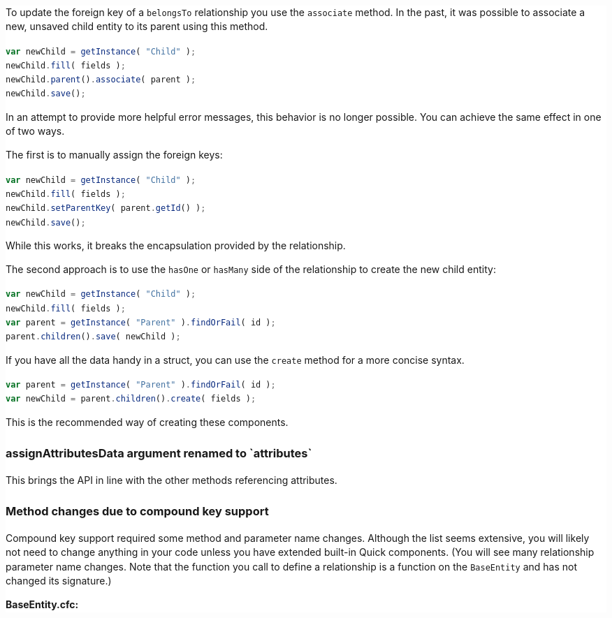 To update the foreign key of a `belongsTo` relationship you use the `associate` method.  In the past, it was possible to associate a new, unsaved child entity to its parent using this method.

```javascript
var newChild = getInstance( "Child" );
newChild.fill( fields );
newChild.parent().associate( parent );
newChild.save();
```

In an attempt to provide more helpful error messages, this behavior is no longer possible.  You can achieve the same effect in one of two ways.

The first is to manually assign the foreign keys:

```javascript
var newChild = getInstance( "Child" );
newChild.fill( fields );
newChild.setParentKey( parent.getId() );
newChild.save();
```

While this works, it breaks the encapsulation provided by the relationship.

The second approach is to use the `hasOne` or `hasMany` side of the relationship to create the new child entity:

```javascript
var newChild = getInstance( "Child" );
newChild.fill( fields );
var parent = getInstance( "Parent" ).findOrFail( id );
parent.children().save( newChild );
```

If you have all the data handy in a struct, you can use the `create` method for a more concise syntax.

```javascript
var parent = getInstance( "Parent" ).findOrFail( id );
var newChild = parent.children().create( fields );
```

This is the recommended way of creating these components.

### assignAttributesData argument renamed to \`attributes\`

This brings the API in line with the other methods referencing attributes.

### Method changes due to compound key support

Compound key support required some method and parameter name changes.  Although the list seems extensive, you will likely not need to change anything in your code unless you have extended built-in Quick components.  \(You will see many relationship parameter name changes.  Note that the function you call to define a relationship is a function on the `BaseEntity` and has not changed its signature.\)

**BaseEntity.cfc:**
